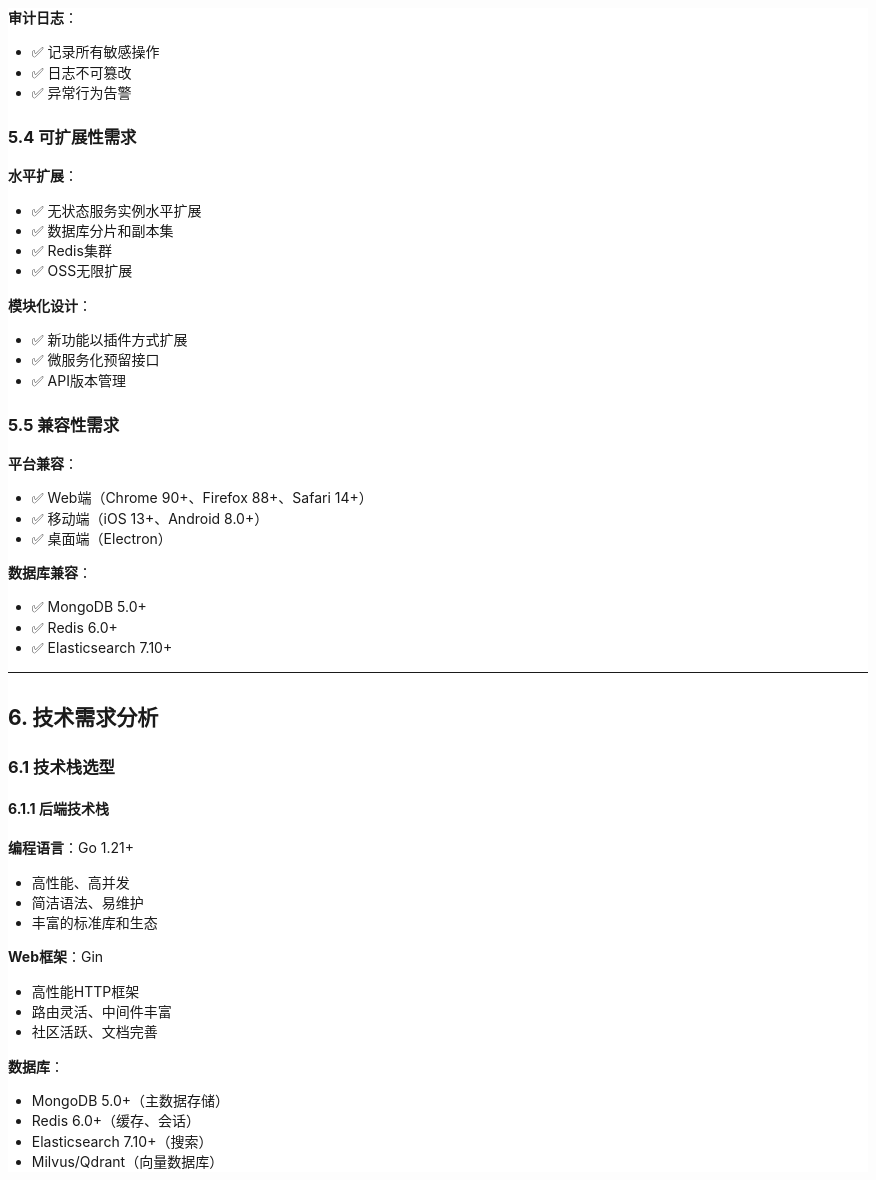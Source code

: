 **审计日志**：
- ✅ 记录所有敏感操作
- ✅ 日志不可篡改
- ✅ 异常行为告警

### 5.4 可扩展性需求

**水平扩展**：
- ✅ 无状态服务实例水平扩展
- ✅ 数据库分片和副本集
- ✅ Redis集群
- ✅ OSS无限扩展

**模块化设计**：
- ✅ 新功能以插件方式扩展
- ✅ 微服务化预留接口
- ✅ API版本管理

### 5.5 兼容性需求

**平台兼容**：
- ✅ Web端（Chrome 90+、Firefox 88+、Safari 14+）
- ✅ 移动端（iOS 13+、Android 8.0+）
- ✅ 桌面端（Electron）

**数据库兼容**：
- ✅ MongoDB 5.0+
- ✅ Redis 6.0+
- ✅ Elasticsearch 7.10+

---

## 6. 技术需求分析

### 6.1 技术栈选型

#### 6.1.1 后端技术栈

**编程语言**：Go 1.21+
- 高性能、高并发
- 简洁语法、易维护
- 丰富的标准库和生态

**Web框架**：Gin
- 高性能HTTP框架
- 路由灵活、中间件丰富
- 社区活跃、文档完善

**数据库**：
- MongoDB 5.0+（主数据存储）
- Redis 6.0+（缓存、会话）
- Elasticsearch 7.10+（搜索）
- Milvus/Qdrant（向量数据库）
